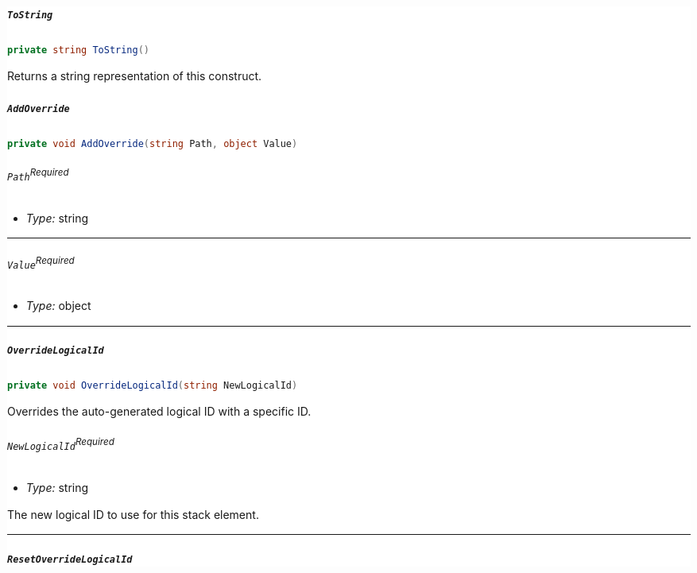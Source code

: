 
##### `ToString` <a name="ToString" id="@cdktf/provider-azurerm.dataAzurermElasticCloudElasticsearch.DataAzurermElasticCloudElasticsearch.toString"></a>

```csharp
private string ToString()
```

Returns a string representation of this construct.

##### `AddOverride` <a name="AddOverride" id="@cdktf/provider-azurerm.dataAzurermElasticCloudElasticsearch.DataAzurermElasticCloudElasticsearch.addOverride"></a>

```csharp
private void AddOverride(string Path, object Value)
```

###### `Path`<sup>Required</sup> <a name="Path" id="@cdktf/provider-azurerm.dataAzurermElasticCloudElasticsearch.DataAzurermElasticCloudElasticsearch.addOverride.parameter.path"></a>

- *Type:* string

---

###### `Value`<sup>Required</sup> <a name="Value" id="@cdktf/provider-azurerm.dataAzurermElasticCloudElasticsearch.DataAzurermElasticCloudElasticsearch.addOverride.parameter.value"></a>

- *Type:* object

---

##### `OverrideLogicalId` <a name="OverrideLogicalId" id="@cdktf/provider-azurerm.dataAzurermElasticCloudElasticsearch.DataAzurermElasticCloudElasticsearch.overrideLogicalId"></a>

```csharp
private void OverrideLogicalId(string NewLogicalId)
```

Overrides the auto-generated logical ID with a specific ID.

###### `NewLogicalId`<sup>Required</sup> <a name="NewLogicalId" id="@cdktf/provider-azurerm.dataAzurermElasticCloudElasticsearch.DataAzurermElasticCloudElasticsearch.overrideLogicalId.parameter.newLogicalId"></a>

- *Type:* string

The new logical ID to use for this stack element.

---

##### `ResetOverrideLogicalId` <a name="ResetOverrideLogicalId" id="@cdktf/provider-azurerm.dataAzurermElasticCloudElasticsearch.DataAzurermElasticCloudElasticsearch.resetOverrideLogicalId"></a>
